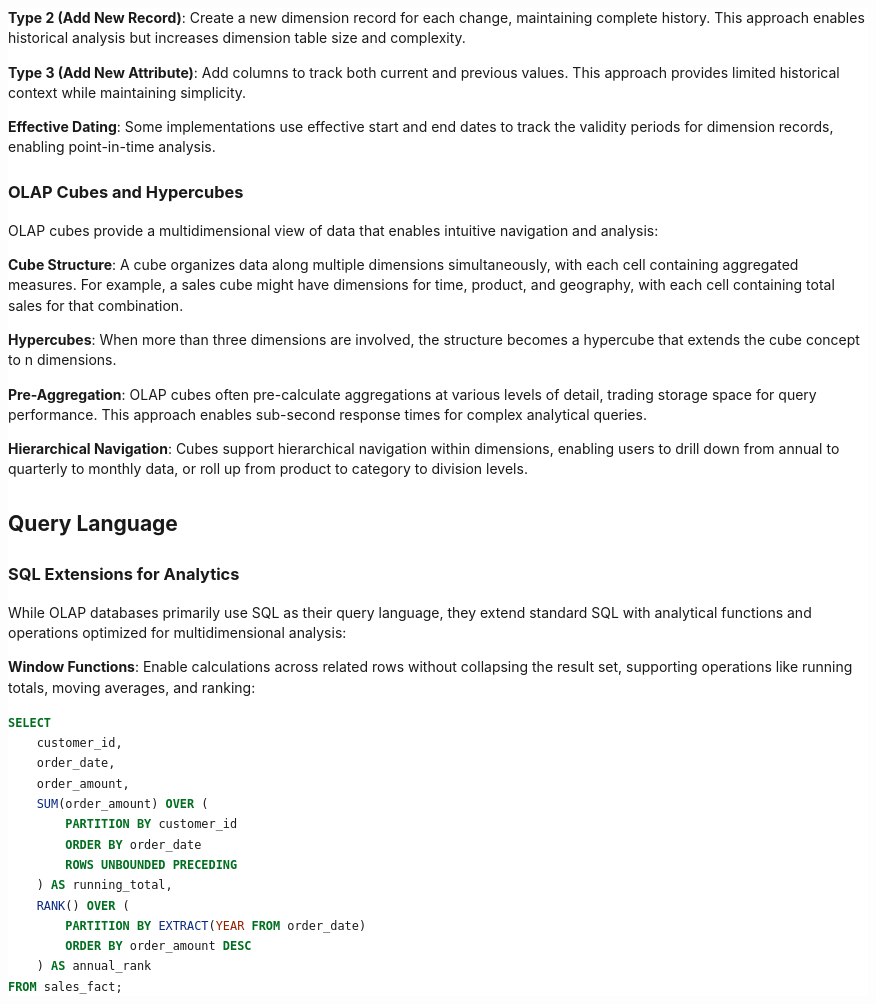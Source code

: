 **Type 2 (Add New Record)**: Create a new dimension record for each change, maintaining complete history. This approach enables historical analysis but increases dimension table size and complexity.

**Type 3 (Add New Attribute)**: Add columns to track both current and previous values. This approach provides limited historical context while maintaining simplicity.

**Effective Dating**: Some implementations use effective start and end dates to track the validity periods for dimension records, enabling point-in-time analysis.

### OLAP Cubes and Hypercubes

OLAP cubes provide a multidimensional view of data that enables intuitive navigation and analysis:

**Cube Structure**: A cube organizes data along multiple dimensions simultaneously, with each cell containing aggregated measures. For example, a sales cube might have dimensions for time, product, and geography, with each cell containing total sales for that combination.

**Hypercubes**: When more than three dimensions are involved, the structure becomes a hypercube that extends the cube concept to n dimensions.

**Pre-Aggregation**: OLAP cubes often pre-calculate aggregations at various levels of detail, trading storage space for query performance. This approach enables sub-second response times for complex analytical queries.

**Hierarchical Navigation**: Cubes support hierarchical navigation within dimensions, enabling users to drill down from annual to quarterly to monthly data, or roll up from product to category to division levels.

## Query Language

### SQL Extensions for Analytics

While OLAP databases primarily use SQL as their query language, they extend standard SQL with analytical functions and operations optimized for multidimensional analysis:

**Window Functions**: Enable calculations across related rows without collapsing the result set, supporting operations like running totals, moving averages, and ranking:

```sql
SELECT 
    customer_id,
    order_date,
    order_amount,
    SUM(order_amount) OVER (
        PARTITION BY customer_id 
        ORDER BY order_date 
        ROWS UNBOUNDED PRECEDING
    ) AS running_total,
    RANK() OVER (
        PARTITION BY EXTRACT(YEAR FROM order_date) 
        ORDER BY order_amount DESC
    ) AS annual_rank
FROM sales_fact;
```
